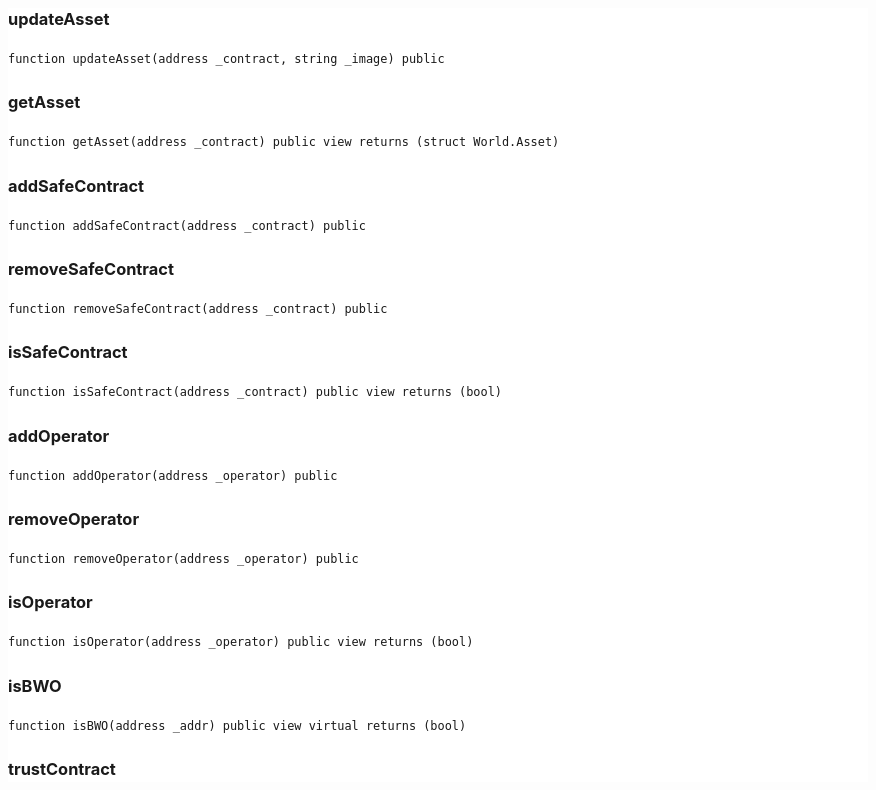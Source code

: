 ### updateAsset

```solidity
function updateAsset(address _contract, string _image) public
```

### getAsset

```solidity
function getAsset(address _contract) public view returns (struct World.Asset)
```

### addSafeContract

```solidity
function addSafeContract(address _contract) public
```

### removeSafeContract

```solidity
function removeSafeContract(address _contract) public
```

### isSafeContract

```solidity
function isSafeContract(address _contract) public view returns (bool)
```

### addOperator

```solidity
function addOperator(address _operator) public
```

### removeOperator

```solidity
function removeOperator(address _operator) public
```

### isOperator

```solidity
function isOperator(address _operator) public view returns (bool)
```

### isBWO

```solidity
function isBWO(address _addr) public view virtual returns (bool)
```

### trustContract
